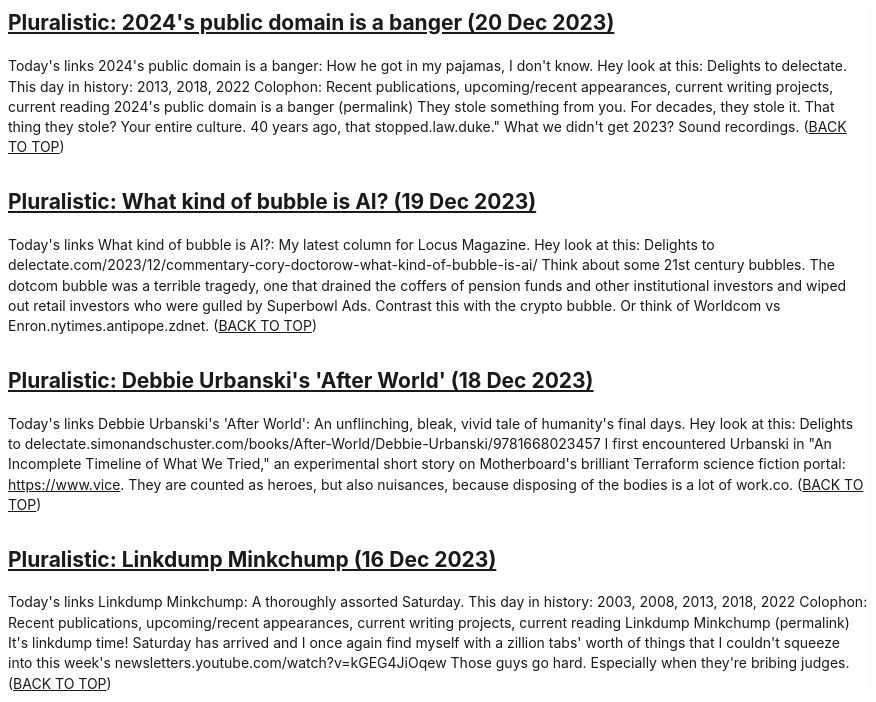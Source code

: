 
<a name="fb307a691293648ccd328ea5ad69f739" />

## [Pluralistic: 2024&#39;s public domain is a banger (20 Dec 2023)](https://pluralistic.net/2023/12/20/em-oh-you-ess-ee/)


Today&#39;s links 2024&#39;s public domain is a banger: How he got in my pajamas, I don&#39;t know. Hey look at this: Delights to delectate. This day in history: 2013, 2018, 2022 Colophon: Recent publications, upcoming/recent appearances, current writing projects, current reading 2024&#39;s public domain is a banger (permalink) They stole something from you. For decades, they stole it. That thing they stole? Your entire culture. 40 years ago, that stopped.law.duke.&#34; What we didn&#39;t get 2023? Sound recordings.
 ([BACK TO TOP](#toc_fb307a691293648ccd328ea5ad69f739))


<a name="e9f334d66025d22471cbd68a2cccb50b" />

## [Pluralistic: What kind of bubble is AI? (19 Dec 2023)](https://pluralistic.net/2023/12/19/bubblenomics/)


Today&#39;s links What kind of bubble is AI?: My latest column for Locus Magazine. Hey look at this: Delights to delectate.com/2023/12/commentary-cory-doctorow-what-kind-of-bubble-is-ai/ Think about some 21st century bubbles. The dotcom bubble was a terrible tragedy, one that drained the coffers of pension funds and other institutional investors and wiped out retail investors who were gulled by Superbowl Ads. Contrast this with the crypto bubble. Or think of Worldcom vs Enron.nytimes.antipope.zdnet.
 ([BACK TO TOP](#toc_e9f334d66025d22471cbd68a2cccb50b))


<a name="2e14550e086c23a2ded7f0156ee1c4e9" />

## [Pluralistic: Debbie Urbanski&#39;s &#39;After World&#39; (18 Dec 2023)](https://pluralistic.net/2023/12/18/storyworker-ad39-393a-7fbc/)


Today&#39;s links Debbie Urbanski&#39;s &#39;After World&#39;: An unflinching, bleak, vivid tale of humanity&#39;s final days. Hey look at this: Delights to delectate.simonandschuster.com/books/After-World/Debbie-Urbanski/9781668023457 I first encountered Urbanski in &#34;An Incomplete Timeline of What We Tried,&#34; an experimental short story on Motherboard&#39;s brilliant Terraform science fiction portal: https://www.vice. They are counted as heroes, but also nuisances, because disposing of the bodies is a lot of work.co.
 ([BACK TO TOP](#toc_2e14550e086c23a2ded7f0156ee1c4e9))


<a name="2e55da04b80770f3ce294288a6b75a8b" />

## [Pluralistic: Linkdump Minkchump (16 Dec 2023)](https://pluralistic.net/2023/12/16/hotchpotch/)


Today&#39;s links Linkdump Minkchump: A thoroughly assorted Saturday. This day in history: 2003, 2008, 2013, 2018, 2022 Colophon: Recent publications, upcoming/recent appearances, current writing projects, current reading Linkdump Minkchump (permalink) It&#39;s linkdump time! Saturday has arrived and I once again find myself with a zillion tabs&#39; worth of things that I couldn&#39;t squeeze into this week&#39;s newsletters.youtube.com/watch?v=kGEG4JiOqew Those guys go hard. Especially when they&#39;re bribing judges.
 ([BACK TO TOP](#toc_2e55da04b80770f3ce294288a6b75a8b))
